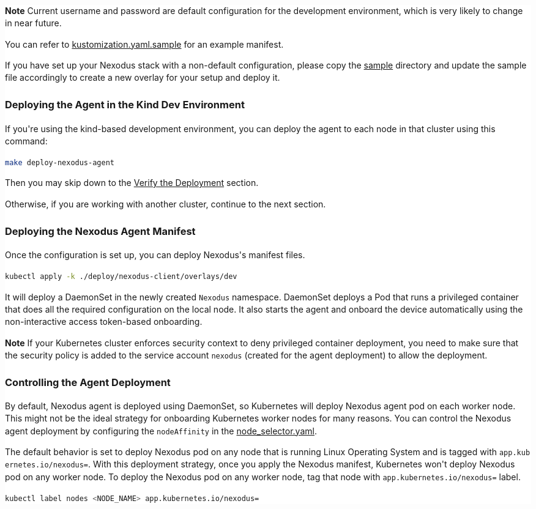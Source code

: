 **Note**
Current username and password are default configuration for the development environment, which is very likely to change in near future.

You can refer to [kustomization.yaml.sample](https://github.com/nexodus-io/nexodus/blob/main/deploy/nexodus-client/overlays/dev/kustomization.yaml.sample) for an example manifest.

If you have set up your Nexodus stack with a non-default configuration, please copy the [sample](./../deploy/nexodus-client/overlays/sample/) directory and update the sample file accordingly to create a new overlay for your setup and deploy it.

### Deploying the Agent in the Kind Dev Environment

If you're using the kind-based development environment, you can deploy the agent to each node in that cluster using this command:

```sh
make deploy-nexodus-agent
```

Then you may skip down to the [Verify the Deployment](#verify-the-deployment) section.

Otherwise, if you are working with another cluster, continue to the next section.

### Deploying the Nexodus Agent Manifest

Once the configuration is set up, you can deploy Nexodus's manifest files.

```sh
kubectl apply -k ./deploy/nexodus-client/overlays/dev
```

It will deploy a DaemonSet in the newly created `Nexodus` namespace. DaemonSet deploys a Pod that runs a privileged container that does all the required configuration on the local node. It also starts the agent and onboard the device automatically using the non-interactive access token-based onboarding.

**Note**
If your Kubernetes cluster enforces security context to deny privileged container deployment, you need to make sure that the security policy is added to the service account `nexodus` (created for the agent deployment) to allow the deployment.

### Controlling the Agent Deployment

By default, Nexodus agent is deployed using DaemonSet, so Kubernetes will deploy Nexodus agent pod on each worker node. This might not be the ideal strategy for onboarding Kubernetes worker nodes for many reasons. You can control the Nexodus agent deployment by configuring the `nodeAffinity` in the [node_selector.yaml](https://github.com/nexodus-io/nexodus/blob/main/deploy/nexodus-client/overlays/dev/node_selector.yaml).

The default behavior is set to deploy Nexodus pod on any node that is running Linux Operating System and is tagged with `app.kubernetes.io/nexodus=`. With this deployment strategy, once you apply the Nexodus manifest, Kubernetes won't deploy Nexodus pod on any worker node. To deploy the Nexodus pod on any worker node, tag that node with `app.kubernetes.io/nexodus=` label.

```sh
kubectl label nodes <NODE_NAME> app.kubernetes.io/nexodus=
```

